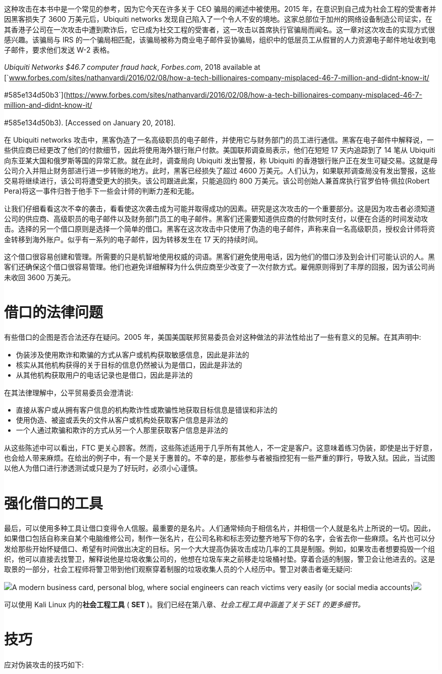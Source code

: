 这种攻击在本书中是一个常见的参考，因为它今天在许多关于 CEO 骗局的阐述中被使用。2015 年，在意识到自己成为社会工程的受害者并因黑客损失了 3600 万美元后，Ubiquiti networks 发现自己陷入了一个令人不安的境地。这家总部位于加州的网络设备制造公司证实，在其香港子公司在一次攻击中遭到欺诈后，它已成为社交工程的受害者，这一攻击以首席执行官骗局而闻名。这一章对这次攻击的实现方式很感兴趣。该骗局与 IRS 的一个骗局相匹配，该骗局被称为商业电子邮件妥协骗局，组织中的低层员工从假冒的人力资源电子邮件地址收到电子邮件，要求他们发送 W-2 表格。

*Ubiquiti Networks $46.7 computer fraud hack*, *Forbes.com*, 2018 available at [`www.forbes.com/sites/nathanvardi/2016/02/08/how-a-tech-billionaires-company-misplaced-46-7-million-and-didnt-know-it/

#585e134d50b3`](https://www.forbes.com/sites/nathanvardi/2016/02/08/how-a-tech-billionaires-company-misplaced-46-7-million-and-didnt-know-it/

#585e134d50b3). [Accessed on January 20, 2018].

在 Ubiquiti networks 攻击中，黑客伪造了一名高级职员的电子邮件，并使用它与财务部门的员工进行通信。黑客在电子邮件中解释说，一些供应商已经更改了他们的付款细节，因此将使用海外银行账户付款。美国联邦调查局表示，他们在短短 17 天内追踪到了 14 笔从 Ubiquiti 向东亚某大国和俄罗斯等国的异常汇款。就在此时，调查局向 Ubiquiti 发出警报，称 Ubiquiti 的香港银行账户正在发生可疑交易。这就是母公司介入并阻止财务部进行进一步转账的地方。此时，黑客已经损失了超过 4600 万美元。人们认为，如果联邦调查局没有发出警报，这些交易将继续进行，该公司将遭受更大的损失。该公司跟进此案，只能追回约 800 万美元。该公司创始人兼首席执行官罗伯特·佩拉(Robert Pera)将这一事件归咎于他手下一些会计师的判断力差和无能。

让我们仔细看看这次不幸的袭击，看看使这次袭击成为可能并取得成功的因素。研究是这次攻击的一个重要部分。这是因为攻击者必须知道公司的供应商、高级职员的电子邮件以及财务部门员工的电子邮件。黑客们还需要知道供应商的付款何时支付，以便在合适的时间发动攻击。选择的另一个借口原则是选择一个简单的借口。黑客在这次攻击中只使用了伪造的电子邮件，声称来自一名高级职员，授权会计师将资金转移到海外账户。似乎有一系列的电子邮件，因为转移发生在 17 天的持续时间。

这个借口很容易创建和管理。所需要的只是机智地使用权威的词语。黑客们避免使用电话，因为他们的借口涉及到会计们可能认识的人。黑客们还确保这个借口很容易管理。他们也避免详细解释为什么供应商至少改变了一次付款方式。雇佣原则得到了丰厚的回报，因为该公司尚未收回 3600 万美元。

# 借口的法律问题

有些借口的企图是否合法还存在疑问。2005 年，美国美国联邦贸易委员会对这种做法的非法性给出了一些有意义的见解。在其声明中:

*   伪装涉及使用欺诈和欺骗的方式从客户或机构获取敏感信息，因此是非法的
*   核实从其他机构获得的关于目标的信息仍然被认为是借口，因此是非法的
*   从其他机构获取用户的电话记录也是借口，因此是非法的

在其法律理解中，公平贸易委员会澄清说:

*   直接从客户或从拥有客户信息的机构欺诈性或欺骗性地获取目标信息是错误和非法的
*   使用伪造、被盗或丢失的文件从客户或机构处获取客户信息是非法的
*   一个人通过欺骗和欺诈的方式从另一个人那里获取客户信息是非法的

从这些陈述中可以看出，FTC 更关心顾客。然而，这些陈述适用于几乎所有其他人，不一定是客户。这意味着练习伪装，即使是出于好意，也会给人带来麻烦。在给出的例子中，有一个是关于惠普的。不幸的是，那些参与者被指控犯有一些严重的罪行，导致入狱。因此，当试图以他人为借口进行渗透测试或只是为了好玩时，必须小心谨慎。

# 强化借口的工具

最后，可以使用多种工具让借口变得令人信服。最重要的是名片。人们通常倾向于相信名片，并相信一个人就是名片上所说的一切。因此，如果借口包括自称来自某个电脑维修公司，制作一张名片，在公司名称和标志旁边整齐地写下你的名字，会省去你一些麻烦。名片也可以分发给那些开始怀疑借口、希望有时间做出决定的目标。另一个大大提高伪装攻击成功几率的工具是制服。例如，如果攻击者想要捣毁一个组织，他可以直接去找警卫，解释说他是垃圾收集公司的，他想在垃圾车来之前移走垃圾桶衬垫。穿着合适的制服，警卫会让他进去的。这是取景的一部分，社会工程师将警卫带到他们观察穿着制服的垃圾收集人员的个人经历中。警卫对袭击者毫无疑问:

![](img/7fe6ba4f-6bbe-430c-93aa-11514e6e3a42.png)A modern business card, personal blog, where social engineers can reach victims very easily (or social media accounts)![](img/4a40cd31-0095-40ed-b1e5-93fba076bcc5.png)

可以使用 Kali Linux 内的**社会工程工具** ( **SET** )。我们已经在第八章、*社会工程工具中涵盖了关于 SET 的更多细节。*

# 技巧

应对伪装攻击的技巧如下:
